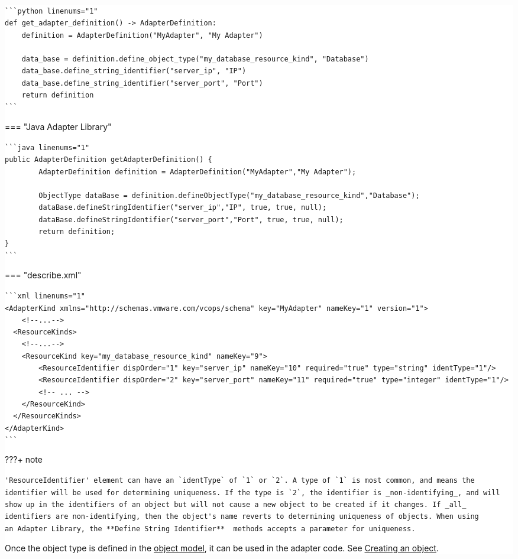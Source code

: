     ```python linenums="1"
    def get_adapter_definition() -> AdapterDefinition:
        definition = AdapterDefinition("MyAdapter", "My Adapter")

        data_base = definition.define_object_type("my_database_resource_kind", "Database")
        data_base.define_string_identifier("server_ip", "IP")
        data_base.define_string_identifier("server_port", "Port")
        return definition
    ```
=== "Java Adapter Library"

    ```java linenums="1"
    public AdapterDefinition getAdapterDefinition() {
            AdapterDefinition definition = AdapterDefinition("MyAdapter","My Adapter");

            ObjectType dataBase = definition.defineObjectType("my_database_resource_kind","Database");
            dataBase.defineStringIdentifier("server_ip","IP", true, true, null);
            dataBase.defineStringIdentifier("server_port","Port", true, true, null);
            return definition;
    }
    ```

=== "describe.xml"

    ```xml linenums="1"
    <AdapterKind xmlns="http://schemas.vmware.com/vcops/schema" key="MyAdapter" nameKey="1" version="1">
        <!--...-->
      <ResourceKinds>
        <!--...-->
        <ResourceKind key="my_database_resource_kind" nameKey="9">
            <ResourceIdentifier dispOrder="1" key="server_ip" nameKey="10" required="true" type="string" identType="1"/>
            <ResourceIdentifier dispOrder="2" key="server_port" nameKey="11" required="true" type="integer" identType="1"/>
            <!-- ... -->
        </ResourceKind>
      </ResourceKinds>
    </AdapterKind>
    ```

???+ note

    'ResourceIdentifier' element can have an `identType` of `1` or `2`. A type of `1` is most common, and means the
    identifier will be used for determining uniqueness. If the type is `2`, the identifier is _non-identifying_, and will
    show up in the identifiers of an object but will not cause a new object to be created if it changes. If _all_
    identifiers are non-identifying, then the object's name reverts to determining uniqueness of objects. When using
    an Adapter Library, the **Define String Identifier**  methods accepts a parameter for uniqueness.


Once the object type is defined in the [object model](#defining-an-adapter-and-adapter-instance-in-the-object-model),
it can be used in the adapter code. See [Creating an object](#creating-an-object).
